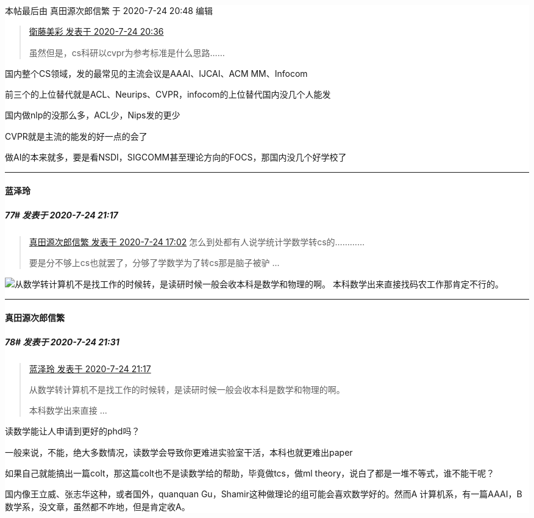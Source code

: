  本帖最后由 真田源次郎信繁 于 2020-7-24 20:48 编辑 
<blockquote><a href="httphttps://bbs.saraba1st.com/2b/forum.php?mod=redirect&amp;goto=findpost&amp;pid=48206917&amp;ptid=1951100" target="_blank">衛藤美彩 发表于 2020-7-24 20:36</a>

虽然但是，cs科研以cvpr为参考标准是什么思路……</blockquote>
国内整个CS领域，发的最常见的主流会议是AAAI、IJCAI、ACM MM、Infocom

前三个的上位替代就是ACL、Neurips、CVPR，infocom的上位替代国内没几个人能发

国内做nlp的没那么多，ACL少，Nips发的更少

CVPR就是主流的能发的好一点的会了

做AI的本来就多，要是看NSDI，SIGCOMM甚至理论方向的FOCS，那国内没几个好学校了







-----

####  蓝泽玲  
##### 77#       发表于 2020-7-24 21:17



<blockquote><a href="httphttps://bbs.saraba1st.com/2b/forum.php?mod=redirect&amp;goto=findpost&amp;pid=48205368&amp;ptid=1951100" target="_blank">真田源次郎信繁 发表于 2020-7-24 17:02</a>
怎么到处都有人说学统计学数学转cs的…………


要是分不够上cs也就罢了，分够了学数学为了转cs那是脑子被驴 ...</blockquote>
<img src="https://static.saraba1st.com/image/smiley/face2017/001.png" referrerpolicy="no-referrer">从数学转计算机不是找工作的时候转，是读研时候一般会收本科是数学和物理的啊。
本科数学出来直接找码农工作那肯定不行的。







-----

####  真田源次郎信繁  
##### 78#       发表于 2020-7-24 21:31



<blockquote><a href="httphttps://bbs.saraba1st.com/2b/forum.php?mod=redirect&amp;goto=findpost&amp;pid=48207249&amp;ptid=1951100" target="_blank">蓝泽玲 发表于 2020-7-24 21:17</a>

从数学转计算机不是找工作的时候转，是读研时候一般会收本科是数学和物理的啊。

本科数学出来直接 ...</blockquote>
读数学能让人申请到更好的phd吗？

一般来说，不能，绝大多数情况，读数学会导致你更难进实验室干活，本科也就更难出paper

如果自己就能搞出一篇colt，那这篇colt也不是读数学给的帮助，毕竟做tcs，做ml theory，说白了都是一堆不等式，谁不能干呢？


国内像王立威、张志华这种，或者国外，quanquan Gu，Shamir这种做理论的组可能会喜欢数学好的。然而A 计算机系，有一篇AAAI，B数学系，没文章，虽然都不咋地，但是肯定收A。
